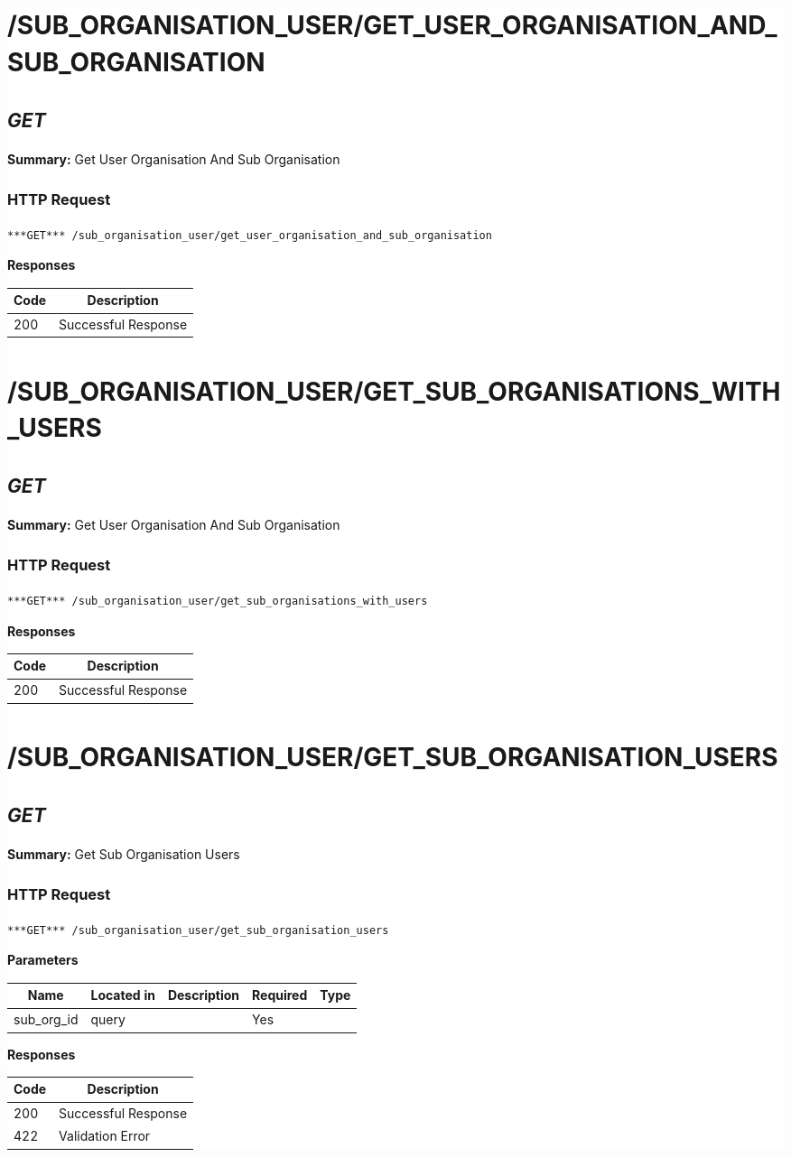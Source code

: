 # /SUB_ORGANISATION_USER/GET_USER_ORGANISATION_AND_SUB_ORGANISATION
## ***GET*** 

**Summary:** Get User Organisation And Sub Organisation

### HTTP Request 
`***GET*** /sub_organisation_user/get_user_organisation_and_sub_organisation` 

**Responses**

| Code | Description |
| ---- | ----------- |
| 200 | Successful Response |

# /SUB_ORGANISATION_USER/GET_SUB_ORGANISATIONS_WITH_USERS
## ***GET*** 

**Summary:** Get User Organisation And Sub Organisation

### HTTP Request 
`***GET*** /sub_organisation_user/get_sub_organisations_with_users` 

**Responses**

| Code | Description |
| ---- | ----------- |
| 200 | Successful Response |

# /SUB_ORGANISATION_USER/GET_SUB_ORGANISATION_USERS
## ***GET*** 

**Summary:** Get Sub Organisation Users

### HTTP Request 
`***GET*** /sub_organisation_user/get_sub_organisation_users` 

**Parameters**

| Name | Located in | Description | Required | Type |
| ---- | ---------- | ----------- | -------- | ---- |
| sub_org_id | query |  | Yes |  |

**Responses**

| Code | Description |
| ---- | ----------- |
| 200 | Successful Response |
| 422 | Validation Error |
